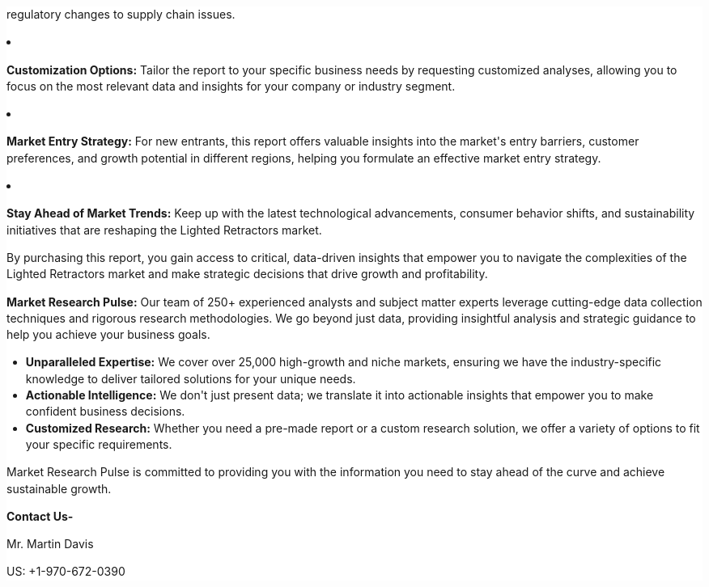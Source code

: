 regulatory changes to supply chain issues.</p></li><li><p><strong>Customization Options:</strong> Tailor the report to your specific business needs by requesting customized analyses, allowing you to focus on the most relevant data and insights for your company or industry segment.</p></li><li><p><strong>Market Entry Strategy:</strong> For new entrants, this report offers valuable insights into the market's entry barriers, customer preferences, and growth potential in different regions, helping you formulate an effective market entry strategy.</p></li><li><p><strong>Stay Ahead of Market Trends:</strong> Keep up with the latest technological advancements, consumer behavior shifts, and sustainability initiatives that are reshaping the Lighted Retractors market.</p></li></ol><p>By purchasing this report, you gain access to critical, data-driven insights that empower you to navigate the complexities of the Lighted Retractors market and make strategic decisions that drive growth and profitability.</p><p><strong>Market Research Pulse:</strong>&nbsp;Our team of 250+ experienced analysts and subject matter experts leverage cutting-edge data collection techniques and rigorous research methodologies. We go beyond just data, providing insightful analysis and strategic guidance to help you achieve your business goals.</p><ul><li><strong>Unparalleled Expertise:</strong>&nbsp;We cover over 25,000 high-growth and niche markets, ensuring we have the industry-specific knowledge to deliver tailored solutions for your unique needs.</li><li><strong>Actionable Intelligence:</strong>&nbsp;We don't just present data; we translate it into actionable insights that empower you to make confident business decisions.</li><li><strong>Customized Research:</strong>&nbsp;Whether you need a pre-made report or a custom research solution, we offer a variety of options to fit your specific requirements.</li></ul><p>Market Research Pulse is committed to providing you with the information you need to stay ahead of the curve and achieve sustainable growth.</p><p><strong>Contact Us-</strong></p><p>Mr. Martin Davis</p><p>US: +1-970-672-0390</p>
